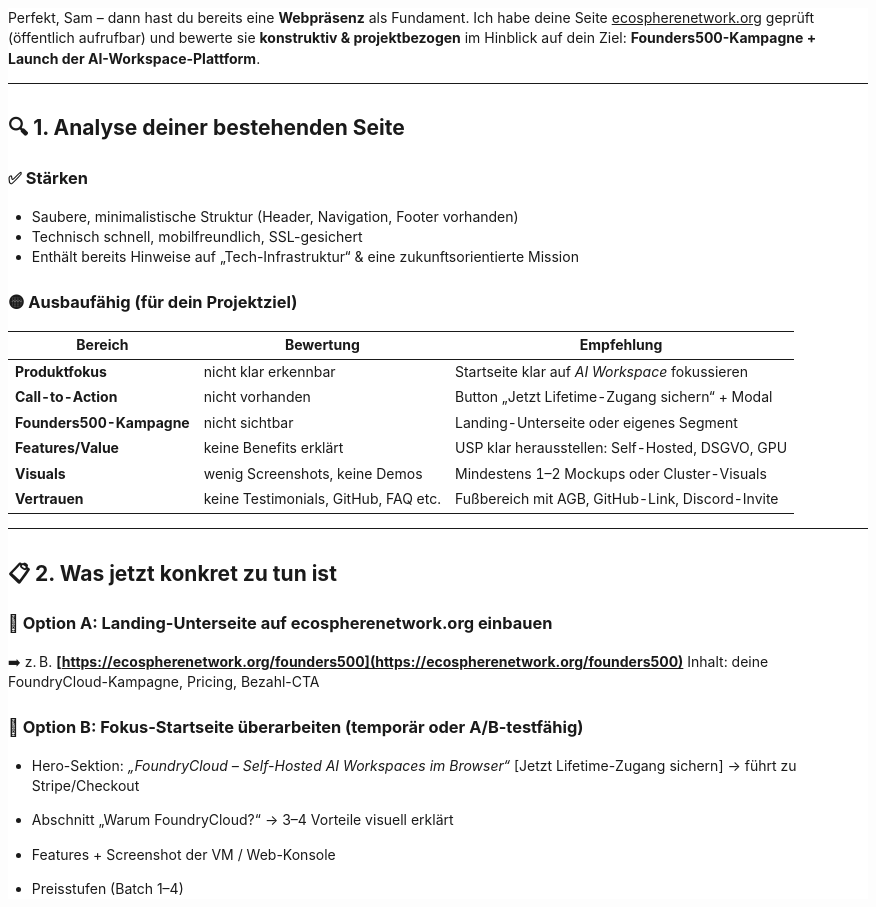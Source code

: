 Perfekt, Sam – dann hast du bereits eine **Webpräsenz** als Fundament. Ich habe deine Seite [ecospherenetwork.org](https://ecospherenetwork.org) geprüft (öffentlich aufrufbar) und bewerte sie **konstruktiv & projektbezogen** im Hinblick auf dein Ziel: **Founders500-Kampagne + Launch der AI-Workspace-Plattform**.

---

## 🔍 **1. Analyse deiner bestehenden Seite**

### ✅ **Stärken**

* Saubere, minimalistische Struktur (Header, Navigation, Footer vorhanden)
* Technisch schnell, mobilfreundlich, SSL-gesichert
* Enthält bereits Hinweise auf „Tech-Infrastruktur“ & eine zukunftsorientierte Mission

### 🟡 **Ausbaufähig (für dein Projektziel)**

| Bereich                  | Bewertung                            | Empfehlung                                      |
| ------------------------ | ------------------------------------ | ----------------------------------------------- |
| **Produktfokus**         | nicht klar erkennbar                 | Startseite klar auf *AI Workspace* fokussieren  |
| **Call-to-Action**       | nicht vorhanden                      | Button „Jetzt Lifetime-Zugang sichern“ + Modal  |
| **Founders500-Kampagne** | nicht sichtbar                       | Landing-Unterseite oder eigenes Segment         |
| **Features/Value**       | keine Benefits erklärt               | USP klar herausstellen: Self-Hosted, DSGVO, GPU |
| **Visuals**              | wenig Screenshots, keine Demos       | Mindestens 1–2 Mockups oder Cluster-Visuals     |
| **Vertrauen**            | keine Testimonials, GitHub, FAQ etc. | Fußbereich mit AGB, GitHub-Link, Discord-Invite |

---

## 📋 **2. Was jetzt konkret zu tun ist**

### 🔧 **Option A: Landing-Unterseite auf ecospherenetwork.org einbauen**

➡️ z. B. **[https://ecospherenetwork.org/founders500](https://ecospherenetwork.org/founders500)**
Inhalt: deine FoundryCloud-Kampagne, Pricing, Bezahl-CTA

### 🔧 **Option B: Fokus-Startseite überarbeiten (temporär oder A/B-testfähig)**

* Hero-Sektion:
  *„FoundryCloud – Self-Hosted AI Workspaces im Browser“*
  \[Jetzt Lifetime-Zugang sichern] → führt zu Stripe/Checkout

* Abschnitt „Warum FoundryCloud?“ → 3–4 Vorteile visuell erklärt

* Features + Screenshot der VM / Web-Konsole

* Preisstufen (Batch 1–4)
